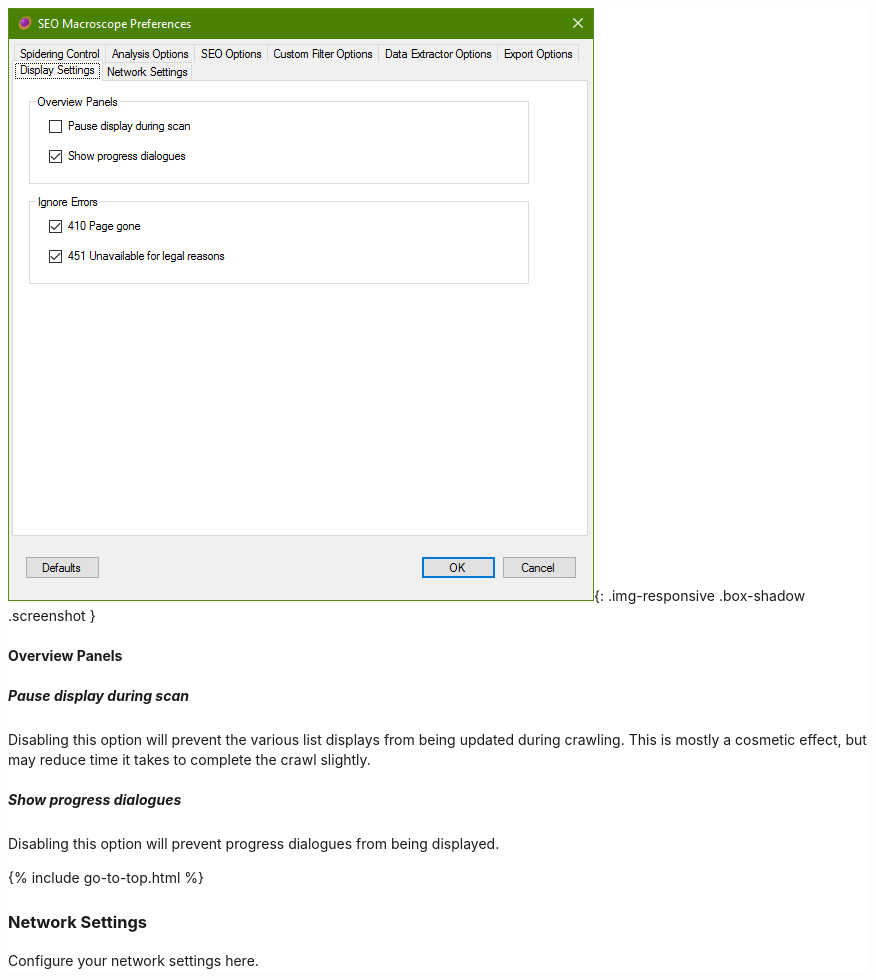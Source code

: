 ![SEO Macroscope display settings](images/preferences-display-options.png){: .img-responsive .box-shadow .screenshot }

#### Overview Panels

##### Pause display during scan

Disabling this option will prevent the various list displays from being updated during crawling. This is mostly a cosmetic effect, but may reduce time it takes to complete the crawl slightly.

##### Show progress dialogues

Disabling this option will prevent progress dialogues from being displayed.

{% include go-to-top.html %}



### Network Settings

Configure your network settings here.
